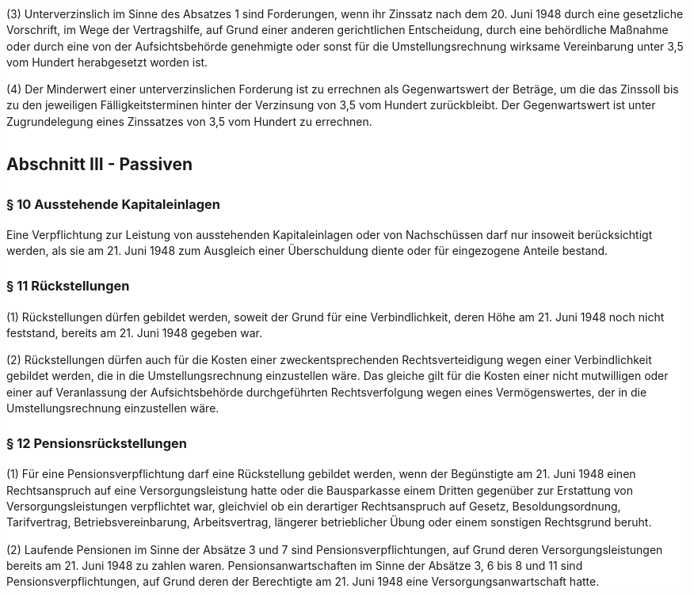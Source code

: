 (3) Unterverzinslich im Sinne des Absatzes 1 sind Forderungen, wenn
ihr Zinssatz nach dem 20. Juni 1948 durch eine gesetzliche Vorschrift,
im Wege der Vertragshilfe, auf Grund einer anderen gerichtlichen
Entscheidung, durch eine behördliche Maßnahme oder durch eine von der
Aufsichtsbehörde genehmigte oder sonst für die Umstellungsrechnung
wirksame Vereinbarung unter 3,5 vom Hundert herabgesetzt worden ist.

(4) Der Minderwert einer unterverzinslichen Forderung ist zu errechnen
als Gegenwartswert der Beträge, um die das Zinssoll bis zu den
jeweiligen Fälligkeitsterminen hinter der Verzinsung von 3,5 vom
Hundert zurückbleibt. Der Gegenwartswert ist unter Zugrundelegung
eines Zinssatzes von 3,5 vom Hundert zu errechnen.


## Abschnitt III - Passiven



### § 10 Ausstehende Kapitaleinlagen

Eine Verpflichtung zur Leistung von ausstehenden Kapitaleinlagen oder
von Nachschüssen darf nur insoweit berücksichtigt werden, als sie am
21\. Juni 1948 zum Ausgleich einer Überschuldung diente oder für
eingezogene Anteile bestand.


### § 11 Rückstellungen

(1) Rückstellungen dürfen gebildet werden, soweit der Grund für eine
Verbindlichkeit, deren Höhe am 21. Juni 1948 noch nicht feststand,
bereits am 21. Juni 1948 gegeben war.

(2) Rückstellungen dürfen auch für die Kosten einer
zweckentsprechenden Rechtsverteidigung wegen einer Verbindlichkeit
gebildet werden, die in die Umstellungsrechnung einzustellen wäre. Das
gleiche gilt für die Kosten einer nicht mutwilligen oder einer auf
Veranlassung der Aufsichtsbehörde durchgeführten Rechtsverfolgung
wegen eines Vermögenswertes, der in die Umstellungsrechnung
einzustellen wäre.


### § 12 Pensionsrückstellungen

(1) Für eine Pensionsverpflichtung darf eine Rückstellung gebildet
werden, wenn der Begünstigte am 21. Juni 1948 einen Rechtsanspruch auf
eine Versorgungsleistung hatte oder die Bausparkasse einem Dritten
gegenüber zur Erstattung von Versorgungsleistungen verpflichtet war,
gleichviel ob ein derartiger Rechtsanspruch auf Gesetz,
Besoldungsordnung, Tarifvertrag, Betriebsvereinbarung, Arbeitsvertrag,
längerer betrieblicher Übung oder einem sonstigen Rechtsgrund beruht.

(2) Laufende Pensionen im Sinne der Absätze 3 und 7 sind
Pensionsverpflichtungen, auf Grund deren Versorgungsleistungen bereits
am 21. Juni 1948 zu zahlen waren. Pensionsanwartschaften im Sinne der
Absätze 3, 6 bis 8 und 11 sind Pensionsverpflichtungen, auf Grund
deren der Berechtigte am 21. Juni 1948 eine Versorgungsanwartschaft
hatte.

